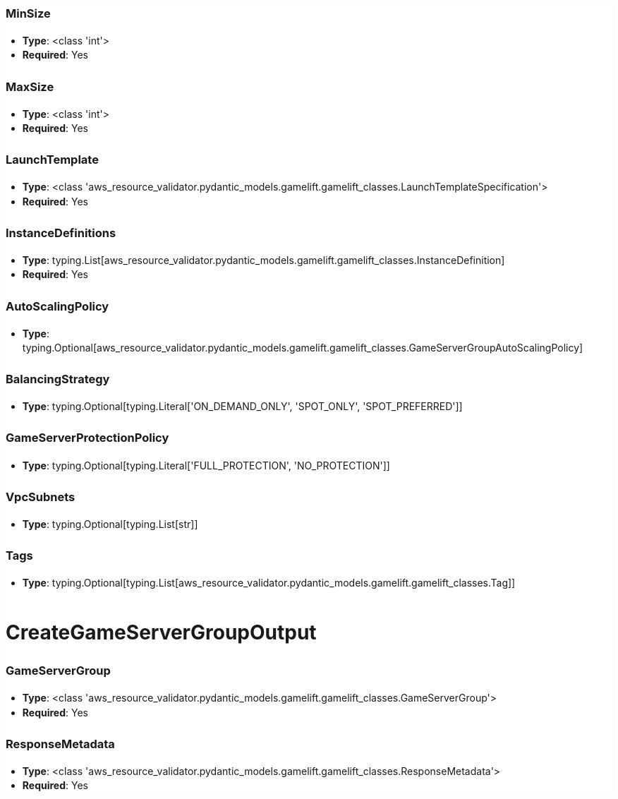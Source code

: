 ### MinSize
- **Type**: <class 'int'>
- **Required**: Yes

### MaxSize
- **Type**: <class 'int'>
- **Required**: Yes

### LaunchTemplate
- **Type**: <class 'aws_resource_validator.pydantic_models.gamelift.gamelift_classes.LaunchTemplateSpecification'>
- **Required**: Yes

### InstanceDefinitions
- **Type**: typing.List[aws_resource_validator.pydantic_models.gamelift.gamelift_classes.InstanceDefinition]
- **Required**: Yes

### AutoScalingPolicy
- **Type**: typing.Optional[aws_resource_validator.pydantic_models.gamelift.gamelift_classes.GameServerGroupAutoScalingPolicy]

### BalancingStrategy
- **Type**: typing.Optional[typing.Literal['ON_DEMAND_ONLY', 'SPOT_ONLY', 'SPOT_PREFERRED']]

### GameServerProtectionPolicy
- **Type**: typing.Optional[typing.Literal['FULL_PROTECTION', 'NO_PROTECTION']]

### VpcSubnets
- **Type**: typing.Optional[typing.List[str]]

### Tags
- **Type**: typing.Optional[typing.List[aws_resource_validator.pydantic_models.gamelift.gamelift_classes.Tag]]


# CreateGameServerGroupOutput

### GameServerGroup
- **Type**: <class 'aws_resource_validator.pydantic_models.gamelift.gamelift_classes.GameServerGroup'>
- **Required**: Yes

### ResponseMetadata
- **Type**: <class 'aws_resource_validator.pydantic_models.gamelift.gamelift_classes.ResponseMetadata'>
- **Required**: Yes
